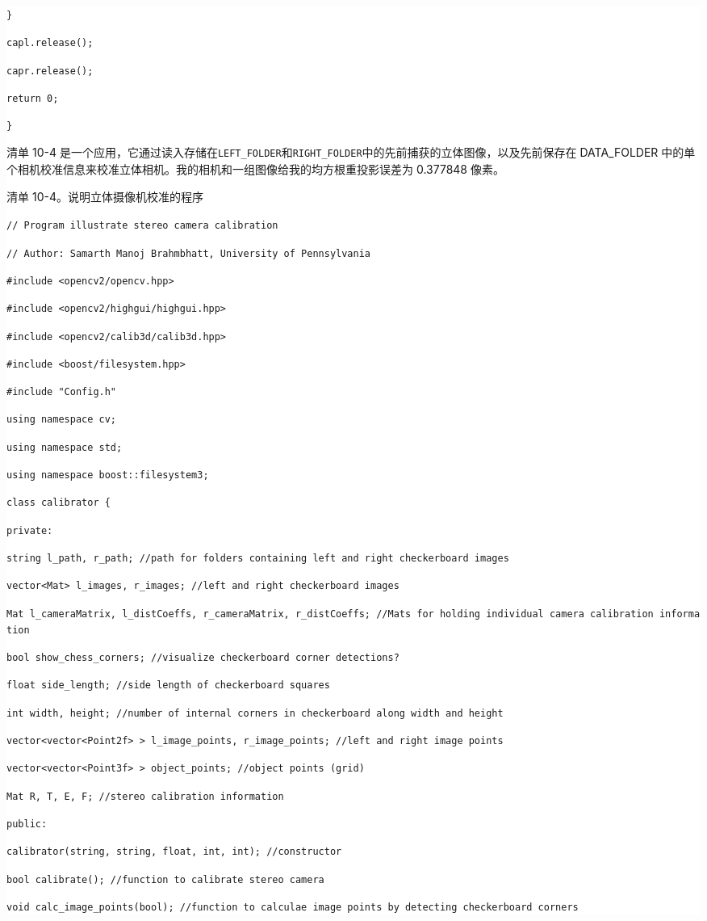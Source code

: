 `}`

`capl.release();`

`capr.release();`

`return 0;`

`}`

清单 10-4 是一个应用，它通过读入存储在`LEFT_FOLDER`和`RIGHT_FOLDER`中的先前捕获的立体图像，以及先前保存在 DATA_FOLDER 中的单个相机校准信息来校准立体相机。我的相机和一组图像给我的均方根重投影误差为 0.377848 像素。

清单 10-4。说明立体摄像机校准的程序

`// Program illustrate stereo camera calibration`

`// Author: Samarth Manoj Brahmbhatt, University of Pennsylvania`

`#include <opencv2/opencv.hpp>`

`#include <opencv2/highgui/highgui.hpp>`

`#include <opencv2/calib3d/calib3d.hpp>`

`#include <boost/filesystem.hpp>`

`#include "Config.h"`

`using namespace cv;`

`using namespace std;`

`using namespace boost::filesystem3;`

`class calibrator {`

`private:`

`string l_path, r_path; //path for folders containing left and right checkerboard images`

`vector<Mat> l_images, r_images; //left and right checkerboard images`

`Mat l_cameraMatrix, l_distCoeffs, r_cameraMatrix, r_distCoeffs; //Mats for holding individual camera calibration information`

`bool show_chess_corners; //visualize checkerboard corner detections?`

`float side_length; //side length of checkerboard squares`

`int width, height; //number of internal corners in checkerboard along width and height`

`vector<vector<Point2f> > l_image_points, r_image_points; //left and right image points`

`vector<vector<Point3f> > object_points; //object points (grid)`

`Mat R, T, E, F; //stereo calibration information`

`public:`

`calibrator(string, string, float, int, int); //constructor`

`bool calibrate(); //function to calibrate stereo camera`

`void calc_image_points(bool); //function to calculae image points by detecting checkerboard corners`
